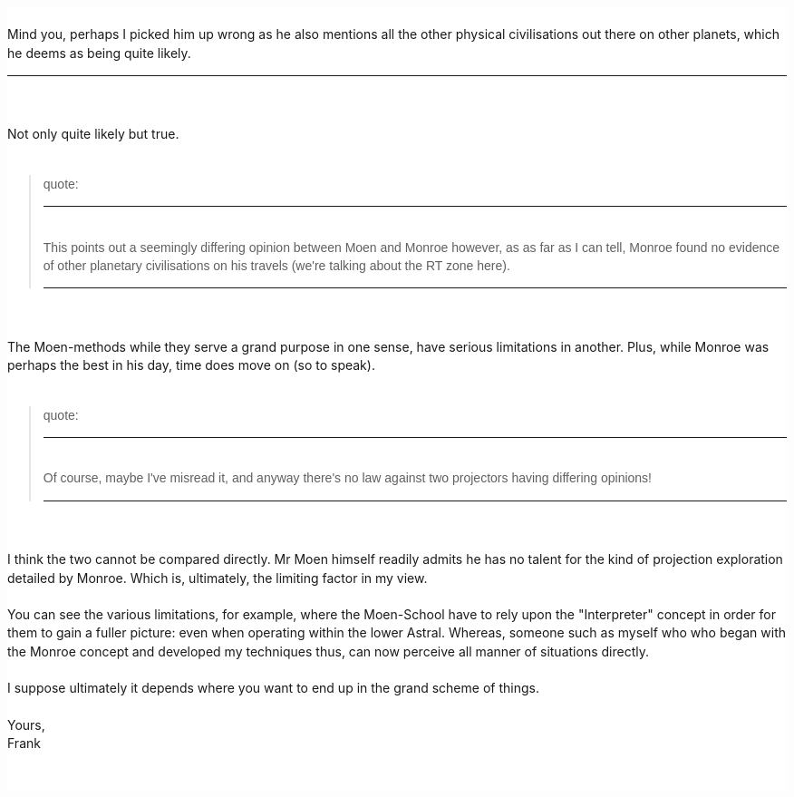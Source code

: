  <br>
  Mind you, perhaps I picked him up wrong as he also mentions all the other physical civilisations out there on other planets, which he deems as being quite likely.
  <br>
  <hr height='"1"' id='"quote"' noshade=""/>
 </font>
</blockquote>
<br>
<br>
Not only quite likely but true.
<br>
<br>
<blockquote id='"quote"'>
 <font face='"Arial"' id='"quote"' size='"1"'>
  quote:
  <hr height='"1"' id='"quote"' noshade=""/>
  <br>
  This points out a seemingly differing opinion between Moen and Monroe however, as as far as I can tell, Monroe found no evidence of other planetary civilisations on his travels (we're talking about the RT zone here).
  <br>
  <hr height='"1"' id='"quote"' noshade=""/>
 </font>
</blockquote>
<br>
<br>
The Moen-methods while they serve a grand purpose in one sense, have serious limitations in another. Plus, while Monroe was perhaps the best in his day, time does move on (so to speak).
<br>
<br>
<blockquote id='"quote"'>
 <font face='"Arial"' id='"quote"' size='"1"'>
  quote:
  <hr height='"1"' id='"quote"' noshade=""/>
  <br>
  Of course, maybe I've misread it, and anyway there's no law against two projectors having differing opinions!
  <br>
  <hr height='"1"' id='"quote"' noshade=""/>
 </font>
</blockquote>
<br>
<br>
I think the two cannot be compared directly. Mr Moen himself readily admits he has no talent for the kind of projection exploration detailed by Monroe. Which is, ultimately, the limiting factor in my view.
<br>
<br>
You can see the various limitations, for example, where the Moen-School have to rely upon the "Interpreter" concept in order for them to gain a fuller picture: even when operating within the lower Astral. Whereas, someone such as myself who who began with the Monroe concept and developed my techniques thus, can now perceive all manner of situations directly.
<br>
<br>
I suppose ultimately it depends where you want to end up in the grand scheme of things.
<br>
<br>
Yours,
<br>
Frank
<br>
<br>
<br>
</section>